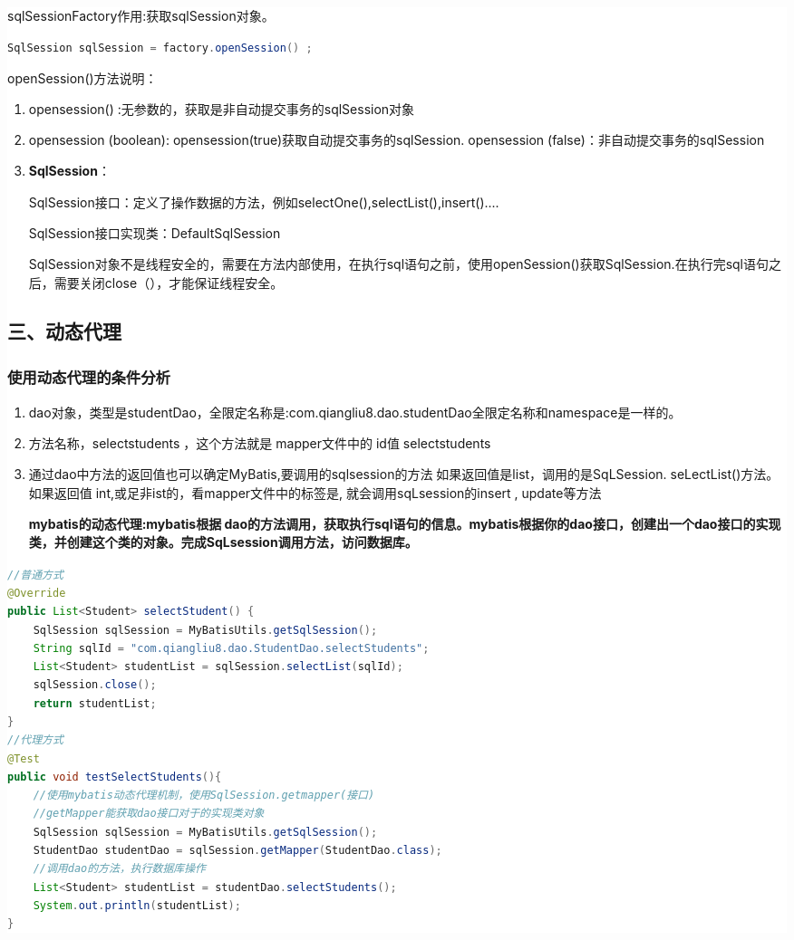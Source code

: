    sqlSessionFactory作用:获取sqlSession对象。

   ```java
   SqlSession sqlSession = factory.openSession() ;
   ```

   openSession()方法说明：

   1. opensession() :无参数的，获取是非自动提交事务的sqlSession对象
   2. opensession (boolean): opensession(true)获取自动提交事务的sqlSession.
   opensession (false)：非自动提交事务的sqlSession

4. **SqlSession**：

   SqlSession接口：定义了操作数据的方法，例如selectOne(),selectList(),insert()....

   SqlSession接口实现类：DefaultSqlSession

   SqlSession对象不是线程安全的，需要在方法内部使用，在执行sql语句之前，使用openSession()获取SqlSession.在执行完sql语句之后，需要关闭close（），才能保证线程安全。

## 三、动态代理

### 使用动态代理的条件分析

1. dao对象，类型是studentDao，全限定名称是:com.qiangliu8.dao.studentDao全限定名称和namespace是一样的。

2. 方法名称，selectstudents ，这个方法就是 mapper文件中的 id值 selectstudents

3. 通过dao中方法的返回值也可以确定MyBatis,要调用的sqlsession的方法
   如果返回值是list，调用的是SqLSession. seLectList()方法。
   如果返回值 int,或足非ist的，看mapper文件中的标签是<insert>, <update>就会调用sqLsession的insert , update等方法

   

   

   **mybatis的动态代理:mybatis根据 dao的方法调用，获取执行sql语句的信息。mybatis根据你的dao接口，创建出一个dao接口的实现类，并创建这个类的对象。完成SqLsession调用方法，访问数据库。**

```java
//普通方式
@Override
public List<Student> selectStudent() {
    SqlSession sqlSession = MyBatisUtils.getSqlSession();
    String sqlId = "com.qiangliu8.dao.StudentDao.selectStudents";
    List<Student> studentList = sqlSession.selectList(sqlId);
    sqlSession.close();
    return studentList;
}
//代理方式
@Test
public void testSelectStudents(){
    //使用mybatis动态代理机制，使用SqlSession.getmapper(接口)
    //getMapper能获取dao接口对于的实现类对象
    SqlSession sqlSession = MyBatisUtils.getSqlSession();
    StudentDao studentDao = sqlSession.getMapper(StudentDao.class);
    //调用dao的方法，执行数据库操作
    List<Student> studentList = studentDao.selectStudents();
    System.out.println(studentList);
}
```
